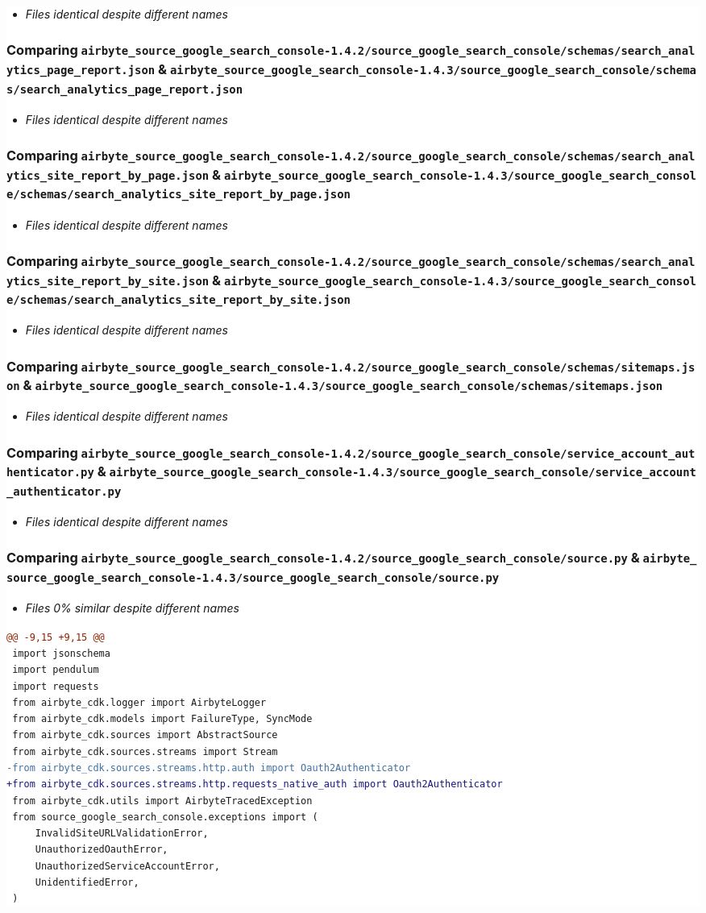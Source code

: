  * *Files identical despite different names*

### Comparing `airbyte_source_google_search_console-1.4.2/source_google_search_console/schemas/search_analytics_page_report.json` & `airbyte_source_google_search_console-1.4.3/source_google_search_console/schemas/search_analytics_page_report.json`

 * *Files identical despite different names*

### Comparing `airbyte_source_google_search_console-1.4.2/source_google_search_console/schemas/search_analytics_site_report_by_page.json` & `airbyte_source_google_search_console-1.4.3/source_google_search_console/schemas/search_analytics_site_report_by_page.json`

 * *Files identical despite different names*

### Comparing `airbyte_source_google_search_console-1.4.2/source_google_search_console/schemas/search_analytics_site_report_by_site.json` & `airbyte_source_google_search_console-1.4.3/source_google_search_console/schemas/search_analytics_site_report_by_site.json`

 * *Files identical despite different names*

### Comparing `airbyte_source_google_search_console-1.4.2/source_google_search_console/schemas/sitemaps.json` & `airbyte_source_google_search_console-1.4.3/source_google_search_console/schemas/sitemaps.json`

 * *Files identical despite different names*

### Comparing `airbyte_source_google_search_console-1.4.2/source_google_search_console/service_account_authenticator.py` & `airbyte_source_google_search_console-1.4.3/source_google_search_console/service_account_authenticator.py`

 * *Files identical despite different names*

### Comparing `airbyte_source_google_search_console-1.4.2/source_google_search_console/source.py` & `airbyte_source_google_search_console-1.4.3/source_google_search_console/source.py`

 * *Files 0% similar despite different names*

```diff
@@ -9,15 +9,15 @@
 import jsonschema
 import pendulum
 import requests
 from airbyte_cdk.logger import AirbyteLogger
 from airbyte_cdk.models import FailureType, SyncMode
 from airbyte_cdk.sources import AbstractSource
 from airbyte_cdk.sources.streams import Stream
-from airbyte_cdk.sources.streams.http.auth import Oauth2Authenticator
+from airbyte_cdk.sources.streams.http.requests_native_auth import Oauth2Authenticator
 from airbyte_cdk.utils import AirbyteTracedException
 from source_google_search_console.exceptions import (
     InvalidSiteURLValidationError,
     UnauthorizedOauthError,
     UnauthorizedServiceAccountError,
     UnidentifiedError,
 )
```